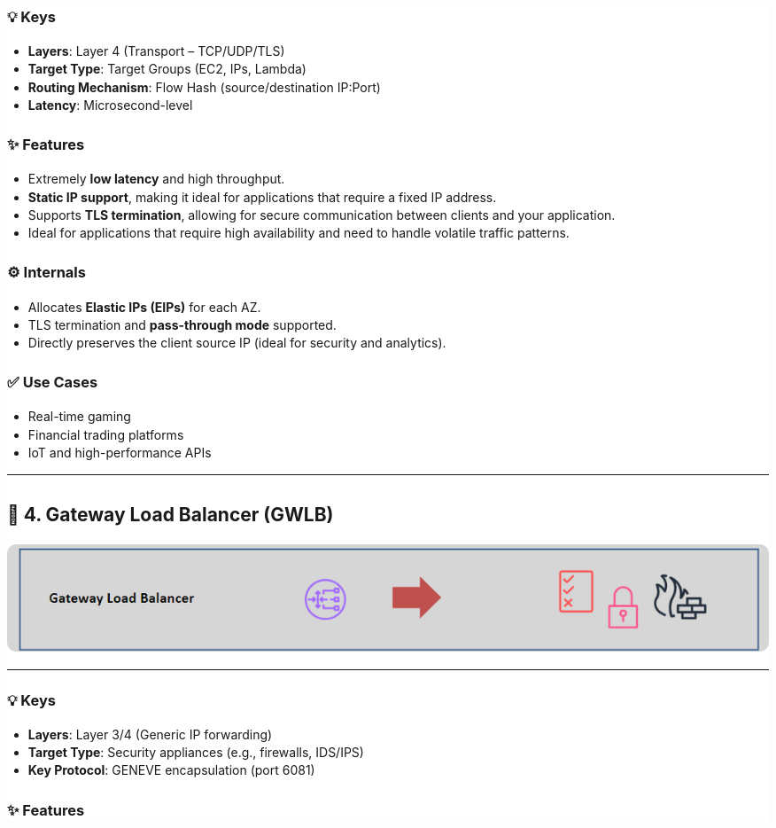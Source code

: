 
### 💡 Keys

- **Layers**: Layer 4 (Transport – TCP/UDP/TLS)
- **Target Type**: Target Groups (EC2, IPs, Lambda)
- **Routing Mechanism**: Flow Hash (source/destination IP:Port)
- **Latency**: Microsecond-level

### ✨ Features

- Extremely **low latency** and high throughput.
- **Static IP support**, making it ideal for applications that require a fixed IP address.
- Supports **TLS termination**, allowing for secure communication between clients and your application.
- Ideal for applications that require high availability and need to handle volatile traffic patterns.

### ⚙️ Internals

- Allocates **Elastic IPs (EIPs)** for each AZ.
- TLS termination and **pass-through mode** supported.
- Directly preserves the client source IP (ideal for security and analytics).

### ✅ Use Cases

- Real-time gaming
- Financial trading platforms
- IoT and high-performance APIs

---

## **🔐 4. Gateway Load Balancer (GWLB)**

<div style="text-align: center;">
  <img src="images/gwlb.png" alt="Gateway Load Balancer" style="border-radius: 10px;">
</div>

---

### 💡 Keys

- **Layers**: Layer 3/4 (Generic IP forwarding)
- **Target Type**: Security appliances (e.g., firewalls, IDS/IPS)
- **Key Protocol**: GENEVE encapsulation (port 6081)

### ✨ Features
